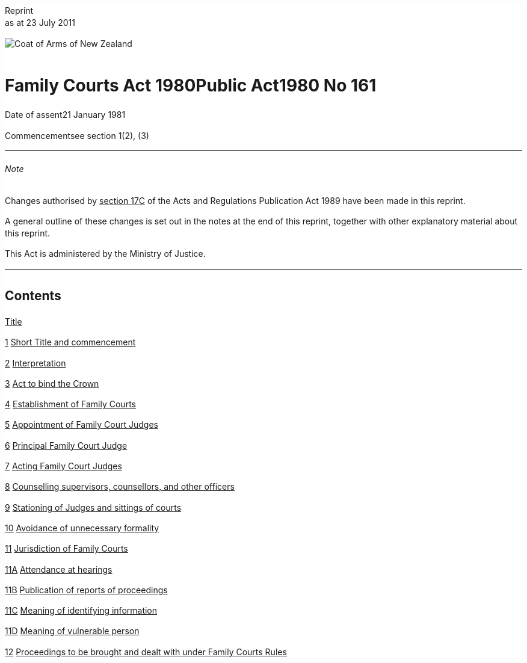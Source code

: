 Reprint  
as at 23 July 2011

![Coat of Arms of New Zealand](/images/leg-crest.jpg)

# Family Courts Act 1980Public Act1980 No 161

Date of assent21 January 1981

Commencementsee section 1(2), (3)

---

###### Note

Changes authorised by [section 17C][0] of the Acts and Regulations Publication Act 1989 have been made in this reprint.

A general outline of these changes is set out in the notes at the end of this reprint, together with other explanatory material about this reprint.

This Act is administered by the Ministry of Justice.

---

## Contents

[Title][1]

[1][2] [Short Title and commencement][2]

[2][3] [Interpretation][3]

[3][4] [Act to bind the Crown][4]

[4][5] [Establishment of Family Courts][5]

[5][6] [Appointment of Family Court Judges][6]

[6][7] [Principal Family Court Judge][7]

[7][8] [Acting Family Court Judges][8]

[8][9] [Counselling supervisors, counsellors, and other officers][9]

[9][10] [Stationing of Judges and sittings of courts][10]

[10][11] [Avoidance of unnecessary formality][11]

[11][12] [Jurisdiction of Family Courts][12]

[11A][13] [Attendance at hearings][13]

[11B][14] [Publication of reports of proceedings][14]

[11C][15] [Meaning of identifying information][15]

[11D][16] [Meaning of vulnerable person][16]

[12][17] [Proceedings to be brought and dealt with under Family Courts Rules][17]


[0]: http://www.legislation.govt.nz/act/public/1980/0161/latest/link.aspx?id=DLM195466
[1]: http://www.legislation.govt.nz/act/public/1980/0161/latest/whole.html#DLM42256
[2]: http://www.legislation.govt.nz/act/public/1980/0161/latest/whole.html#DLM42258
[3]: http://www.legislation.govt.nz/act/public/1980/0161/latest/whole.html#DLM42259
[4]: http://www.legislation.govt.nz/act/public/1980/0161/latest/whole.html#DLM42267
[5]: http://www.legislation.govt.nz/act/public/1980/0161/latest/whole.html#DLM42268
[6]: http://www.legislation.govt.nz/act/public/1980/0161/latest/whole.html#DLM42269
[7]: http://www.legislation.govt.nz/act/public/1980/0161/latest/whole.html#DLM42270
[8]: http://www.legislation.govt.nz/act/public/1980/0161/latest/whole.html#DLM42272
[9]: http://www.legislation.govt.nz/act/public/1980/0161/latest/whole.html#DLM42273
[10]: http://www.legislation.govt.nz/act/public/1980/0161/latest/whole.html#DLM42276
[11]: http://www.legislation.govt.nz/act/public/1980/0161/latest/whole.html#DLM42278
[12]: http://www.legislation.govt.nz/act/public/1980/0161/latest/whole.html#DLM42279
[13]: http://www.legislation.govt.nz/act/public/1980/0161/latest/whole.html#DLM2061202
[14]: http://www.legislation.govt.nz/act/public/1980/0161/latest/whole.html#DLM2061203
[15]: http://www.legislation.govt.nz/act/public/1980/0161/latest/whole.html#DLM2061204
[16]: http://www.legislation.govt.nz/act/public/1980/0161/latest/whole.html#DLM2061207
[17]: http://www.legislation.govt.nz/act/public/1980/0161/latest/whole.html#DLM42287
[18]: http://www.legislation.govt.nz/act/public/1980/0161/latest/whole.html#DLM42290
[19]: http://www.legislation.govt.nz/act/public/1980/0161/latest/whole.html#DLM42291
[20]: http://www.legislation.govt.nz/act/public/1980/0161/latest/whole.html#DLM42292
[21]: http://www.legislation.govt.nz/act/public/1980/0161/latest/whole.html#DLM42293
[22]: http://www.legislation.govt.nz/act/public/1980/0161/latest/whole.html#DLM42296
[23]: http://www.legislation.govt.nz/act/public/1980/0161/latest/whole.html#DLM2061227
[24]: http://www.legislation.govt.nz/act/public/1980/0161/latest/whole.html#DLM2061228
[25]: http://www.legislation.govt.nz/act/public/1980/0161/latest/whole.html#DLM43501
[26]: http://www.legislation.govt.nz/act/public/1980/0161/latest/whole.html#DLM43502
[27]: http://www.legislation.govt.nz/act/public/1980/0161/latest/whole.html#DLM43503
[28]: http://www.legislation.govt.nz/act/public/1980/0161/latest/link.aspx?id=DLM244468
[29]: http://www.legislation.govt.nz/act/public/1980/0161/latest/link.aspx?id=DLM76819
[30]: http://www.legislation.govt.nz/act/public/1980/0161/latest/link.aspx?id=DLM294316
[31]: http://www.legislation.govt.nz/act/public/1980/0161/latest/link.aspx?id=DLM242983
[32]: http://www.legislation.govt.nz/act/public/1980/0161/latest/link.aspx?id=DLM242987
[33]: http://www.legislation.govt.nz/act/public/1980/0161/latest/link.aspx?id=DLM129109
[34]: http://www.legislation.govt.nz/act/public/1980/0161/latest/link.aspx?id=DLM242775
[35]: http://www.legislation.govt.nz/act/public/1980/0161/latest/link.aspx?id=DLM201378
[36]: http://www.legislation.govt.nz/act/public/1980/0161/latest/link.aspx?id=DLM130375
[37]: http://www.legislation.govt.nz/act/public/1980/0161/latest/link.aspx?id=DLM242978
[38]: http://www.legislation.govt.nz/act/public/1980/0161/latest/link.aspx?id=DLM1302211
[39]: http://www.legislation.govt.nz/act/public/1980/0161/latest/link.aspx?id=DLM292027
[40]: http://www.legislation.govt.nz/act/public/1980/0161/latest/link.aspx?id=DLM292660
[41]: http://www.legislation.govt.nz/act/public/1980/0161/latest/link.aspx?id=DLM317232
[42]: http://www.legislation.govt.nz/act/public/1980/0161/latest/link.aspx?id=DLM434467
[43]: http://www.legislation.govt.nz/act/public/1980/0161/latest/link.aspx?id=DLM440944
[44]: http://www.legislation.govt.nz/act/public/1980/0161/latest/link.aspx?id=DLM39722
[45]: http://www.legislation.govt.nz/act/public/1980/0161/latest/link.aspx?id=DLM253150
[46]: http://www.legislation.govt.nz/act/public/1980/0161/latest/link.aspx?id=DLM147087
[47]: http://www.legislation.govt.nz/act/public/1980/0161/latest/link.aspx?id=DLM258703
[48]: http://www.legislation.govt.nz/act/public/1980/0161/latest/link.aspx?id=DLM291745
[49]: http://www.legislation.govt.nz/act/public/1980/0161/latest/link.aspx?id=DLM413272
[50]: http://www.legislation.govt.nz/act/public/1980/0161/latest/link.aspx?id=DLM323384
[51]: http://www.legislation.govt.nz/act/public/1980/0161/latest/link.aspx?id=DLM317988
[52]: http://www.legislation.govt.nz/act/public/1980/0161/latest/link.aspx?id=DLM87570
[53]: http://www.legislation.govt.nz/act/public/1980/0161/latest/link.aspx?id=DLM257709
[54]: http://www.legislation.govt.nz/act/public/1980/0161/latest/link.aspx?id=DLM155091
[55]: http://www.legislation.govt.nz/act/public/1980/0161/latest/link.aspx?id=DLM413569
[56]: http://www.legislation.govt.nz/act/public/1980/0161/latest/link.aspx?id=DLM968268
[57]: http://www.legislation.govt.nz/act/public/1980/0161/latest/link.aspx?id=DLM1302212
[58]: http://www.legislation.govt.nz/act/public/1980/0161/latest/link.aspx?id=DLM126575
[59]: http://www.legislation.govt.nz/act/public/1980/0161/latest/link.aspx?id=DLM127002
[60]: http://www.legislation.govt.nz/act/public/1980/0161/latest/link.aspx?id=DLM126527
[61]: http://www.legislation.govt.nz/act/public/1980/0161/latest/link.aspx?id=DLM127554
[62]: http://www.legislation.govt.nz/act/public/1980/0161/latest/link.aspx?id=DLM262175
[63]: http://www.legislation.govt.nz/act/public/1980/0161/latest/link.aspx?id=DLM364150
[64]: http://www.legislation.govt.nz/act/public/1980/0161/latest/link.aspx?id=DLM224577
[65]: http://www.legislation.govt.nz/act/public/1980/0161/latest/link.aspx?id=DLM371925
[66]: http://www.legislation.govt.nz/act/public/1980/0161/latest/link.aspx?id=DLM149467
[67]: http://www.legislation.govt.nz/act/public/1980/0161/latest/link.aspx?id=DLM151058
[68]: http://www.legislation.govt.nz/act/public/1980/0161/latest/link.aspx?id=DLM76827
[69]: http://www.legislation.govt.nz/act/public/1980/0161/latest/link.aspx?id=DLM243255
[70]: http://www.legislation.govt.nz/act/public/1980/0161/latest/link.aspx?id=DLM243901
[71]: http://www.legislation.govt.nz/act/public/1980/0161/latest/link.aspx?id=DLM168713
[72]: http://www.legislation.govt.nz/act/public/1980/0161/latest/link.aspx?id=DLM3556607
[73]: http://www.legislation.govt.nz/act/public/1980/0161/latest/link.aspx?id=DLM359368
[74]: http://www.legislation.govt.nz/act/public/1980/0161/latest/link.aspx?id=DLM76829
[75]: http://www.legislation.govt.nz/act/public/1980/0161/latest/link.aspx?id=DLM1302220
[76]: http://www.legislation.govt.nz/act/public/1980/0161/latest/link.aspx?id=DLM1048943
[77]: http://www.legislation.govt.nz/act/public/1980/0161/latest/link.aspx?id=DLM323483
[78]: http://www.legislation.govt.nz/act/public/1980/0161/latest/link.aspx?id=DLM1302221
[79]: http://www.legislation.govt.nz/act/public/1980/0161/latest/link.aspx?id=DLM292666
[80]: http://www.legislation.govt.nz/act/public/1980/0161/latest/link.aspx?id=DLM81033
[81]: http://www.legislation.govt.nz/act/public/1980/0161/latest/link.aspx?id=DLM1325500
[82]: http://www.legislation.govt.nz/act/public/1980/0161/latest/link.aspx?id=DLM359106
[83]: http://www.pco.parliament.govt.nz/reprints/
[84]: http://www.legislation.govt.nz/act/public/1980/0161/latest/link.aspx?id=DLM195439
[85]: http://www.pco.parliament.govt.nz/editorial-conventions/
[86]: http://www.legislation.govt.nz/act/public/1980/0161/latest/link.aspx?id=DLM195468
[87]: http://www.legislation.govt.nz/act/public/1980/0161/latest/link.aspx?id=DLM195470
[88]: http://www.legislation.govt.nz/act/public/1980/0161/latest/link.aspx?id=DLM3556602
[89]: http://www.legislation.govt.nz/act/public/1980/0161/latest/link.aspx?id=DLM1302200
[90]: http://www.legislation.govt.nz/act/public/1980/0161/latest/link.aspx?id=DLM968261
[91]: http://www.legislation.govt.nz/act/public/1980/0161/latest/link.aspx?id=DLM294310
[92]: http://www.legislation.govt.nz/act/public/1980/0161/latest/link.aspx?id=DLM76812